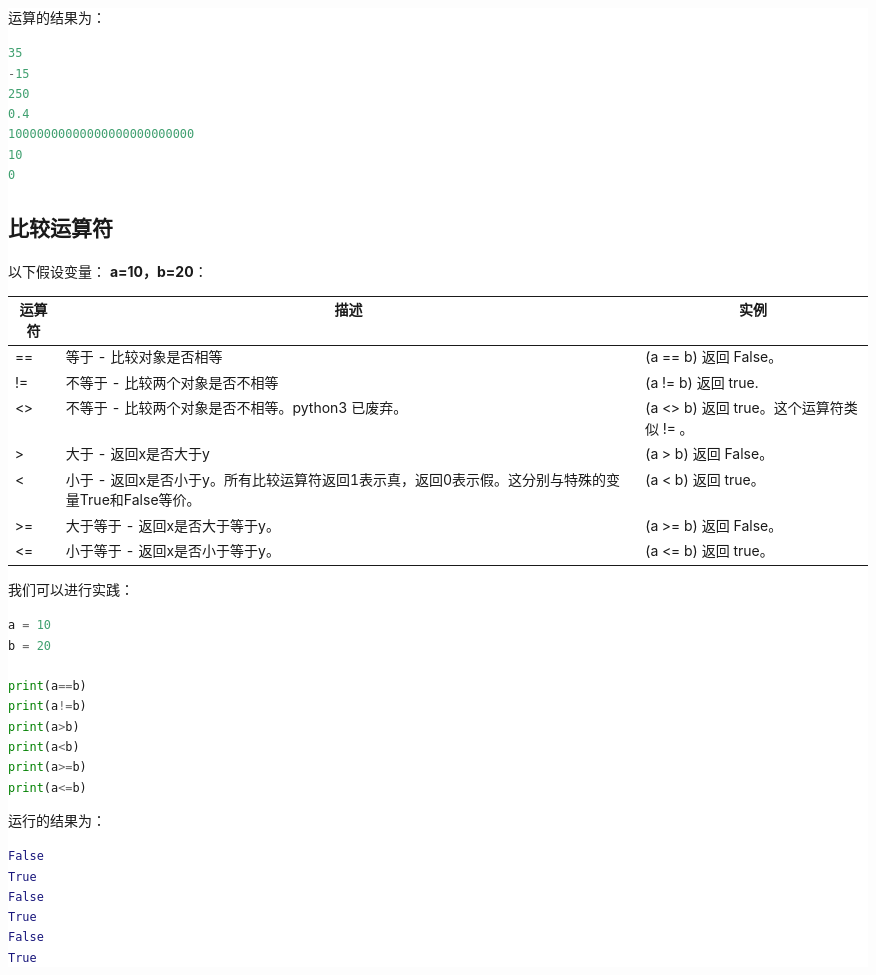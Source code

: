 
运算的结果为：

```python
35
-15
250
0.4
10000000000000000000000000
10
0
```


## 比较运算符

以下假设变量： **a=10，b=20**：

| 运算符 | 描述                                                         | 实例                                     |
| ------ | ------------------------------------------------------------ | ---------------------------------------- |
| ==     | 等于 - 比较对象是否相等                                      | (a == b) 返回 False。                    |
| !=     | 不等于 - 比较两个对象是否不相等                              | (a != b) 返回 true.                      |
| <>     | 不等于 - 比较两个对象是否不相等。python3 已废弃。            | (a <> b) 返回 true。这个运算符类似 != 。 |
| >      | 大于 - 返回x是否大于y                                        | (a > b) 返回 False。                     |
| <      | 小于 - 返回x是否小于y。所有比较运算符返回1表示真，返回0表示假。这分别与特殊的变量True和False等价。 | (a < b) 返回 true。                      |
| >=     | 大于等于 - 返回x是否大于等于y。                              | (a >= b) 返回 False。                    |
| <=     | 小于等于 - 返回x是否小于等于y。                              | (a <= b) 返回 true。                     |



我们可以进行实践：

```python
a = 10
b = 20

print(a==b)
print(a!=b)
print(a>b)
print(a<b)
print(a>=b)
print(a<=b)
```


运行的结果为：

```python
False
True
False
True
False
True
```
